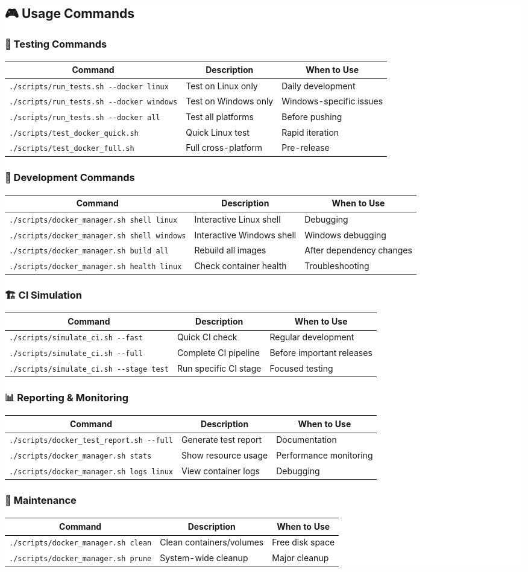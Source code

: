 ## 🎮 Usage Commands

### 🧪 Testing Commands

| Command | Description | When to Use |
|---------|-------------|-------------|
| `./scripts/run_tests.sh --docker linux` | Test on Linux only | Daily development |
| `./scripts/run_tests.sh --docker windows` | Test on Windows only | Windows-specific issues |
| `./scripts/run_tests.sh --docker all` | Test all platforms | Before pushing |
| `./scripts/test_docker_quick.sh` | Quick Linux test | Rapid iteration |
| `./scripts/test_docker_full.sh` | Full cross-platform | Pre-release |

### 🔧 Development Commands

| Command | Description | When to Use |
|---------|-------------|-------------|
| `./scripts/docker_manager.sh shell linux` | Interactive Linux shell | Debugging |
| `./scripts/docker_manager.sh shell windows` | Interactive Windows shell | Windows debugging |
| `./scripts/docker_manager.sh build all` | Rebuild all images | After dependency changes |
| `./scripts/docker_manager.sh health linux` | Check container health | Troubleshooting |

### 🏗️ CI Simulation

| Command | Description | When to Use |
|---------|-------------|-------------|
| `./scripts/simulate_ci.sh --fast` | Quick CI check | Regular development |
| `./scripts/simulate_ci.sh --full` | Complete CI pipeline | Before important releases |
| `./scripts/simulate_ci.sh --stage test` | Run specific CI stage | Focused testing |

### 📊 Reporting & Monitoring

| Command | Description | When to Use |
|---------|-------------|-------------|
| `./scripts/docker_test_report.sh --full` | Generate test report | Documentation |
| `./scripts/docker_manager.sh stats` | Show resource usage | Performance monitoring |
| `./scripts/docker_manager.sh logs linux` | View container logs | Debugging |

### 🧹 Maintenance

| Command | Description | When to Use |
|---------|-------------|-------------|
| `./scripts/docker_manager.sh clean` | Clean containers/volumes | Free disk space |
| `./scripts/docker_manager.sh prune` | System-wide cleanup | Major cleanup |
